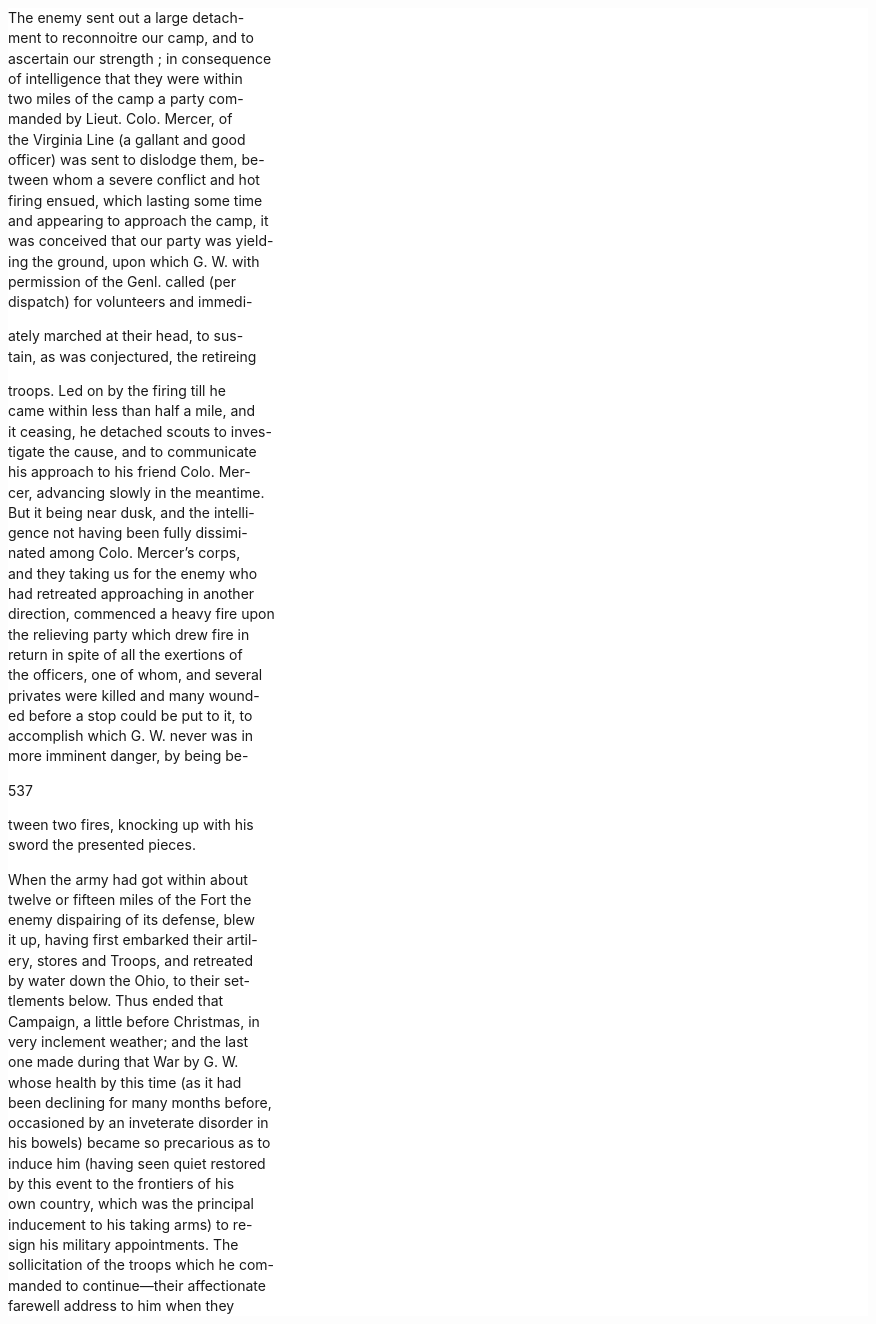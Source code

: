 The enemy sent out a large detach-  
ment to reconnoitre our camp, and to  
ascertain our strength ; in consequence  
of intelligence that they were within  
two miles of the camp a party com-  
manded by Lieut. Colo. Mercer, of  
the Virginia Line (a gallant and good  
officer) was sent to dislodge them, be-  
tween whom a severe conflict and hot  
firing ensued, which lasting some time  
and appearing to approach the camp, it  
was conceived that our party was yield-  
ing the ground, upon which G. W. with  
permission of the Genl. called (per  
dispatch) for volunteers and immedi-  
  
ately marched at their head, to sus-  
tain, as was conjectured, the retireing  
  
troops. Led on by the firing till he  
came within less than half a mile, and  
it ceasing, he detached scouts to inves-  
tigate the cause, and to communicate  
his approach to his friend Colo. Mer-  
cer, advancing slowly in the meantime.  
But it being near dusk, and the intelli-  
gence not having been fully dissimi-  
nated among Colo. Mercer’s corps,  
and they taking us for the enemy who  
had retreated approaching in another  
direction, commenced a heavy fire upon  
the relieving party which drew fire in  
return in spite of all the exertions of  
the officers, one of whom, and several  
privates were killed and many wound-  
ed before a stop could be put to it, to  
accomplish which G. W. never was in  
more imminent danger, by being be-  
  
537  
  
tween two fires, knocking up with his  
sword the presented pieces.  
  
When the army had got within about  
twelve or fifteen miles of the Fort the  
enemy dispairing of its defense, blew  
it up, having first embarked their artil-  
ery, stores and Troops, and retreated  
by water down the Ohio, to their set-  
tlements below. Thus ended that  
Campaign, a little before Christmas, in  
very inclement weather; and the last  
one made during that War by G. W.  
whose health by this time (as it had  
been declining for many months before,  
occasioned by an inveterate disorder in  
his bowels) became so precarious as to  
induce him (having seen quiet restored  
by this event to the frontiers of his  
own country, which was the principal  
inducement to his taking arms) to re-  
sign his military appointments. The  
sollicitation of the troops which he com-  
manded to continue—their affectionate  
farewell address to him when they  